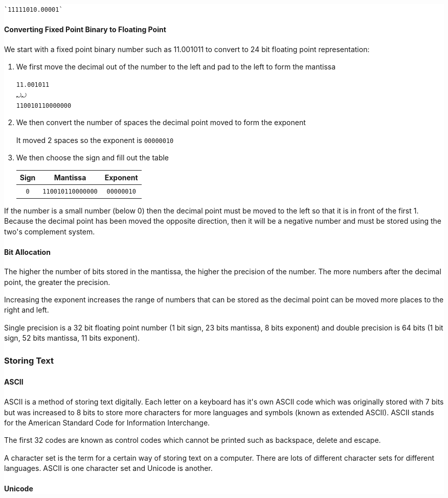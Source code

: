 	`11111010.00001`

#### Converting Fixed Point Binary to Floating Point

We start with a fixed point binary number such as 11.001011 to convert to 24 bit floating point representation:

1. We first move the decimal out of the number to the left and pad to the left to form the mantissa

	```
	11.001011
	⤾⤾
	110010110000000
	```

2. We then convert the number of spaces the decimal point moved to form the exponent

	It moved 2 spaces so the exponent is `00000010`

3. We then choose the sign and fill out the table

	| Sign | Mantissa | Exponent |
	|:-:|:-:|:-:|
	| `0` | `110010110000000` | `00000010` |

If the number is a small number (below 0) then the decimal point must be moved to the left so that it is in front of the first 1.  Because the decimal point has been moved the opposite direction, then it will be a negative number and must be stored using the two's complement system.

#### Bit Allocation

The higher the number of bits stored in the mantissa, the higher the precision of the number.  The more numbers after the decimal point, the greater the precision.

Increasing the exponent increases the range of numbers that can be stored as the decimal point can be moved more places to the right and left.

Single precision is a 32 bit floating point number (1 bit sign, 23 bits mantissa, 8 bits exponent) and double precision is  64 bits (1 bit sign, 52 bits mantissa, 11 bits exponent).

### Storing Text

#### ASCII

ASCII is a method of storing text digitally.  Each letter on a keyboard has it's own ASCII code which was originally stored with 7 bits but was increased to 8 bits to store more characters for more languages and symbols (known as extended ASCII).  ASCII stands for the American Standard Code for Information Interchange.

The first 32 codes are known as control codes which cannot be printed such as backspace, delete and escape.

A character set is the term for a certain way of storing text on a computer.  There are lots of different character sets for different languages.  ASCII is one character set and Unicode is another.

#### Unicode

